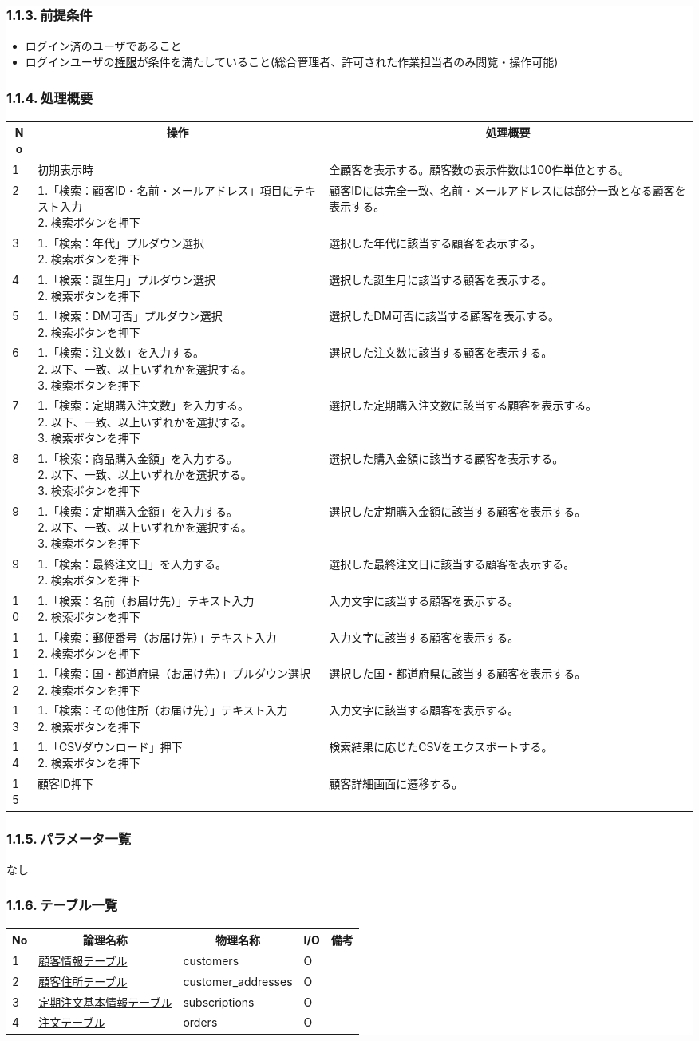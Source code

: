 ### 1.1.3. 前提条件
- ログイン済のユーザであること
- ログインユーザの[権限](https://github.com/grrowjp/Meeth/wiki/%E7%AE%A1%E7%90%86%E7%94%BB%E9%9D%A2%E5%86%8D%E6%A7%8B%E7%AF%89-%E6%A8%A9%E9%99%90%E4%B8%80%E8%A6%A7)が条件を満たしていること(総合管理者、許可された作業担当者のみ閲覧・操作可能)


### 1.1.4. 処理概要
| No 	| 操作 	| 処理概要 	|
|-	|-	|-	|
| 1 	| 初期表示時 	| 全顧客を表示する。顧客数の表示件数は100件単位とする。 	|
| 2 	| 1.「検索：顧客ID・名前・メールアドレス」項目にテキスト入力<br>2. 検索ボタンを押下 	| 顧客IDには完全一致、名前・メールアドレスには部分一致となる顧客を表示する。 	|
| 3 	| 1.「検索：年代」プルダウン選択<br>2. 検索ボタンを押下 	| 選択した年代に該当する顧客を表示する。 	|
| 4 	| 1.「検索：誕生月」プルダウン選択<br>2. 検索ボタンを押下 	| 選択した誕生月に該当する顧客を表示する。 	|
| 5 	| 1.「検索：DM可否」プルダウン選択<br>2. 検索ボタンを押下 	| 選択したDM可否に該当する顧客を表示する。 	|
| 6 	| 1.「検索：注文数」を入力する。<br>2. 以下、一致、以上いずれかを選択する。<br>3. 検索ボタンを押下 	| 選択した注文数に該当する顧客を表示する。 	|
| 7 	| 1.「検索：定期購入注文数」を入力する。<br>2. 以下、一致、以上いずれかを選択する。<br>3. 検索ボタンを押下 	| 選択した定期購入注文数に該当する顧客を表示する。 	|
| 8 	| 1.「検索：商品購入金額」を入力する。<br>2. 以下、一致、以上いずれかを選択する。<br>3. 検索ボタンを押下 	| 選択した購入金額に該当する顧客を表示する。 	|
| 9 	| 1.「検索：定期購入金額」を入力する。<br>2. 以下、一致、以上いずれかを選択する。<br>3. 検索ボタンを押下 	| 選択した定期購入金額に該当する顧客を表示する。 	|
| 9 	| 1.「検索：最終注文日」を入力する。<br>2. 検索ボタンを押下 	| 選択した最終注文日に該当する顧客を表示する。 	|
| 10 	| 1.「検索：名前（お届け先）」テキスト入力<br>2. 検索ボタンを押下 	| 入力文字に該当する顧客を表示する。 	|
| 11 	| 1.「検索：郵便番号（お届け先）」テキスト入力<br>2. 検索ボタンを押下 	| 入力文字に該当する顧客を表示する。 	|
| 12 	| 1.「検索：国・都道府県（お届け先）」プルダウン選択<br>2. 検索ボタンを押下 	| 選択した国・都道府県に該当する顧客を表示する。 	|
| 13 	| 1.「検索：その他住所（お届け先）」テキスト入力<br>2. 検索ボタンを押下 	| 入力文字に該当する顧客を表示する。 	|
| 14 	| 1.「CSVダウンロード」押下<br>2. 検索ボタンを押下 	| 検索結果に応じたCSVをエクスポートする。 	|
| 15 	| 顧客ID押下 	| 顧客詳細画面に遷移する。 	|

### 1.1.5. パラメータ一覧

なし

### 1.1.6. テーブル一覧

| No  | 論理名称                                                                                                                               | 物理名称           | I/O | 備考 |
| --- | -------------------------------------------------------------------------------------------------------------------------------------- | ------------------ | --- | ---- |
| 1   | [顧客情報テーブル](https://github.com/grrowjp/Meeth/wiki/%E3%83%86%E3%83%BC%E3%83%96%E3%83%AB%E5%AE%9A%E7%BE%A9_customers)             | customers          | O   |      |
| 2   | [顧客住所テーブル](https://github.com/grrowjp/Meeth/wiki/%E3%83%86%E3%83%BC%E3%83%96%E3%83%AB%E5%AE%9A%E7%BE%A9_customer_addresses)    | customer_addresses | O   |      |
| 3   | [定期注文基本情報テーブル](https://github.com/grrowjp/Meeth/wiki/%E3%83%86%E3%83%BC%E3%83%96%E3%83%AB%E5%AE%9A%E7%BE%A9_subscriptions) | subscriptions      | O   |      |
| 4   | [注文テーブル](https://github.com/grrowjp/Meeth/wiki/%E3%83%86%E3%83%BC%E3%83%96%E3%83%AB%E5%AE%9A%E7%BE%A9_orders)                    | orders             | O   |      |
